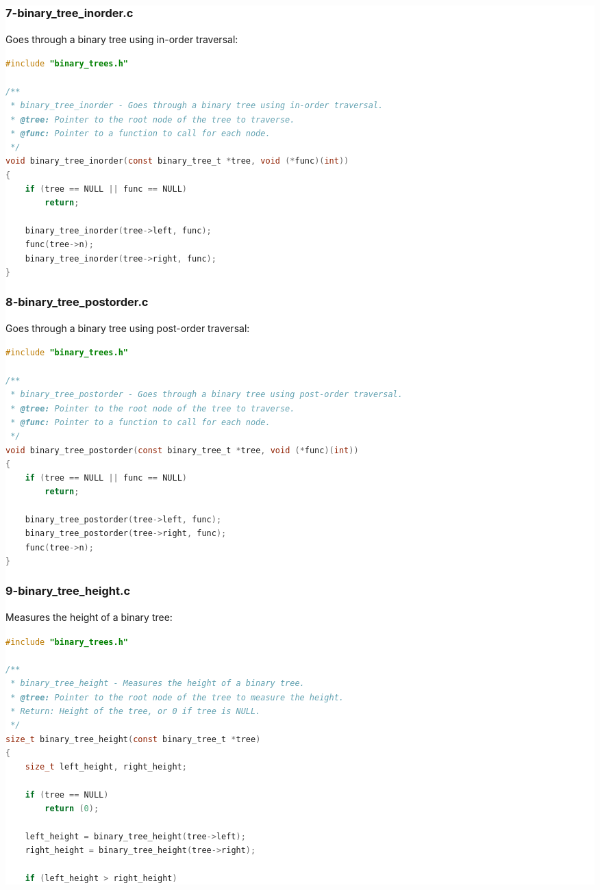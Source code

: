 
### 7-binary_tree_inorder.c
Goes through a binary tree using in-order traversal:
```c
#include "binary_trees.h"

/**
 * binary_tree_inorder - Goes through a binary tree using in-order traversal.
 * @tree: Pointer to the root node of the tree to traverse.
 * @func: Pointer to a function to call for each node.
 */
void binary_tree_inorder(const binary_tree_t *tree, void (*func)(int))
{
    if (tree == NULL || func == NULL)
        return;

    binary_tree_inorder(tree->left, func);
    func(tree->n);
    binary_tree_inorder(tree->right, func);
}
```

### 8-binary_tree_postorder.c
Goes through a binary tree using post-order traversal:
```c
#include "binary_trees.h"

/**
 * binary_tree_postorder - Goes through a binary tree using post-order traversal.
 * @tree: Pointer to the root node of the tree to traverse.
 * @func: Pointer to a function to call for each node.
 */
void binary_tree_postorder(const binary_tree_t *tree, void (*func)(int))
{
    if (tree == NULL || func == NULL)
        return;

    binary_tree_postorder(tree->left, func);
    binary_tree_postorder(tree->right, func);
    func(tree->n);
}
```

### 9-binary_tree_height.c
Measures the height of a binary tree:
```c
#include "binary_trees.h"

/**
 * binary_tree_height - Measures the height of a binary tree.
 * @tree: Pointer to the root node of the tree to measure the height.
 * Return: Height of the tree, or 0 if tree is NULL.
 */
size_t binary_tree_height(const binary_tree_t *tree)
{
    size_t left_height, right_height;

    if (tree == NULL)
        return (0);

    left_height = binary_tree_height(tree->left);
    right_height = binary_tree_height(tree->right);

    if (left_height > right_height)
```